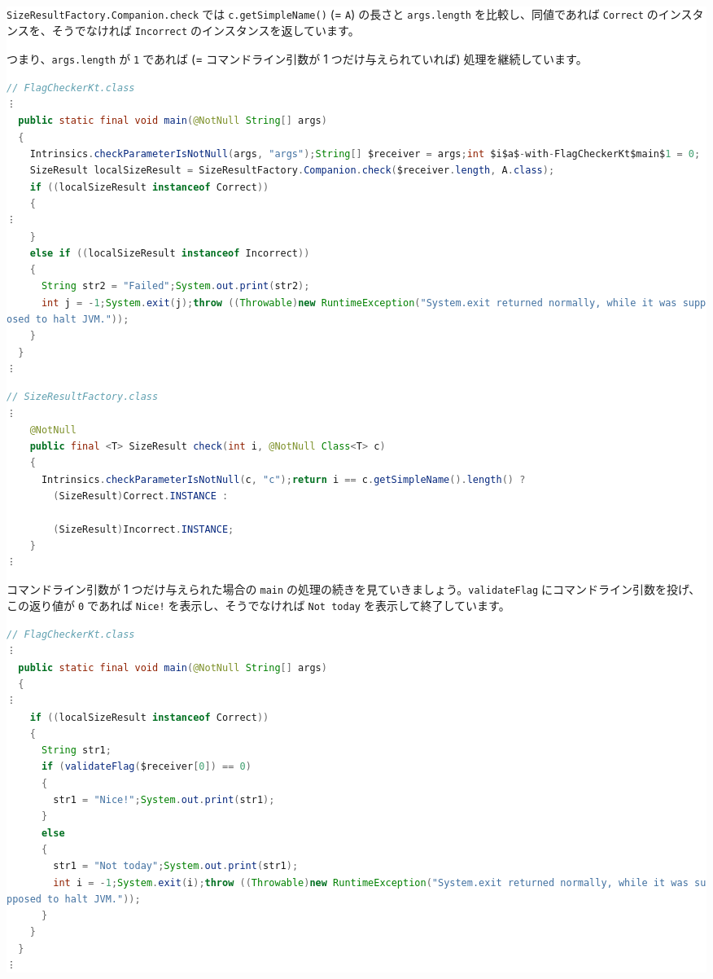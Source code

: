 `SizeResultFactory.Companion.check` では `c.getSimpleName()` (= `A`) の長さと `args.length` を比較し、同値であれば `Correct` のインスタンスを、そうでなければ `Incorrect` のインスタンスを返しています。

つまり、`args.length` が `1` であれば (= コマンドライン引数が 1 つだけ与えられていれば) 処理を継続しています。

```java
// FlagCheckerKt.class
︙
  public static final void main(@NotNull String[] args)
  {
    Intrinsics.checkParameterIsNotNull(args, "args");String[] $receiver = args;int $i$a$-with-FlagCheckerKt$main$1 = 0;
    SizeResult localSizeResult = SizeResultFactory.Companion.check($receiver.length, A.class);
    if ((localSizeResult instanceof Correct))
    {
︙
    }
    else if ((localSizeResult instanceof Incorrect))
    {
      String str2 = "Failed";System.out.print(str2);
      int j = -1;System.exit(j);throw ((Throwable)new RuntimeException("System.exit returned normally, while it was supposed to halt JVM."));
    }
  }
︙
```

```java
// SizeResultFactory.class
︙
    @NotNull
    public final <T> SizeResult check(int i, @NotNull Class<T> c)
    {
      Intrinsics.checkParameterIsNotNull(c, "c");return i == c.getSimpleName().length() ? 
        (SizeResult)Correct.INSTANCE : 
        
        (SizeResult)Incorrect.INSTANCE;
    }
︙
```

コマンドライン引数が 1 つだけ与えられた場合の `main` の処理の続きを見ていきましょう。`validateFlag` にコマンドライン引数を投げ、この返り値が `0` であれば `Nice!` を表示し、そうでなければ `Not today` を表示して終了しています。

```java
// FlagCheckerKt.class
︙
  public static final void main(@NotNull String[] args)
  {
︙
    if ((localSizeResult instanceof Correct))
    {
      String str1;
      if (validateFlag($receiver[0]) == 0)
      {
        str1 = "Nice!";System.out.print(str1);
      }
      else
      {
        str1 = "Not today";System.out.print(str1);
        int i = -1;System.exit(i);throw ((Throwable)new RuntimeException("System.exit returned normally, while it was supposed to halt JVM."));
      }
    }
  }
︙
```